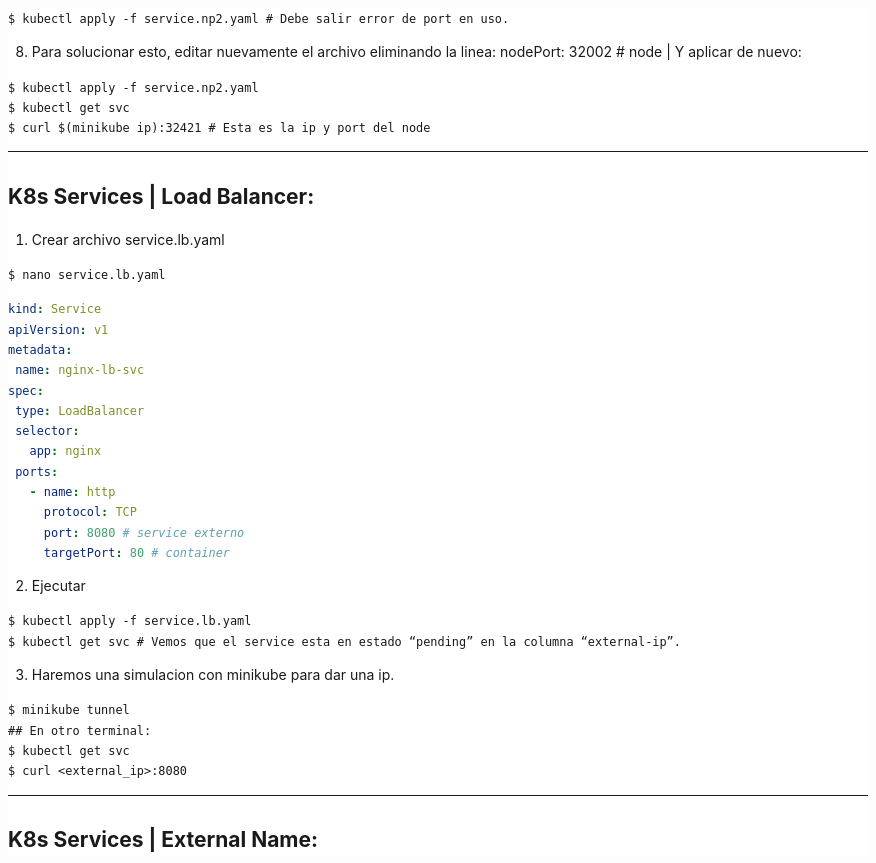 ```console
$ kubectl apply -f service.np2.yaml # Debe salir error de port en uso.
```

8. Para solucionar esto, editar nuevamente el archivo eliminando la linea:
nodePort: 32002 # node | Y aplicar de nuevo:

```console
$ kubectl apply -f service.np2.yaml
$ kubectl get svc
$ curl $(minikube ip):32421 # Esta es la ip y port del node
```

**************************

## K8s Services | Load Balancer:

1. Crear archivo service.lb.yaml

```console
$ nano service.lb.yaml
```

```yaml
kind: Service
apiVersion: v1
metadata:
 name: nginx-lb-svc
spec:
 type: LoadBalancer
 selector:
   app: nginx
 ports:
   - name: http
     protocol: TCP
     port: 8080 # service externo
     targetPort: 80 # container
```

2. Ejecutar

```console
$ kubectl apply -f service.lb.yaml
$ kubectl get svc # Vemos que el service esta en estado “pending” en la columna “external-ip”.
```

3. Haremos una simulacion con minikube para dar una ip.

```console
$ minikube tunnel
## En otro terminal:
$ kubectl get svc
$ curl <external_ip>:8080
```

********************************************************

## K8s Services | External Name:
